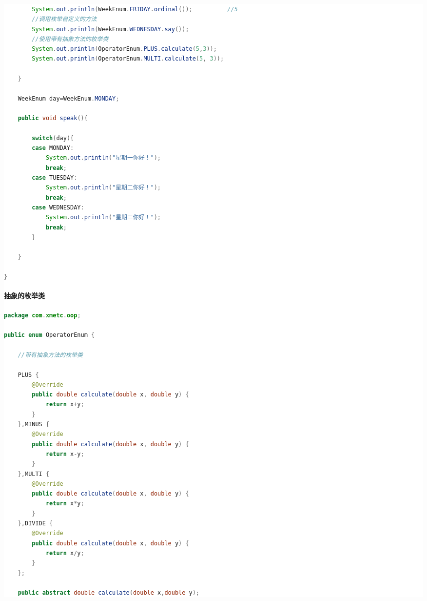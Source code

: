 ```java
		System.out.println(WeekEnum.FRIDAY.ordinal());			//5
		//调用枚举自定义的方法
		System.out.println(WeekEnum.WEDNESDAY.say());
		//使用带有抽象方法的枚举类
		System.out.println(OperatorEnum.PLUS.calculate(5,3));
		System.out.println(OperatorEnum.MULTI.calculate(5, 3));

	}
	
	WeekEnum day=WeekEnum.MONDAY;
	
	public void speak(){
		
		switch(day){
		case MONDAY:
			System.out.println("星期一你好！");
			break;
		case TUESDAY:
			System.out.println("星期二你好！");
			break;
		case WEDNESDAY:
			System.out.println("星期三你好！");
			break;
		}
		
	}

}

```

#### 抽象的枚举类

```java
package com.xmetc.oop;

public enum OperatorEnum {
	
	//带有抽象方法的枚举类
	
	PLUS {
		@Override
		public double calculate(double x, double y) {
			return x+y;
		}
	},MINUS {
		@Override
		public double calculate(double x, double y) {
			return x-y;
		}
	},MULTI {
		@Override
		public double calculate(double x, double y) {
			return x*y;
		}
	},DIVIDE {
		@Override
		public double calculate(double x, double y) {
			return x/y;
		}
	};
	
	public abstract double calculate(double x,double y);

```